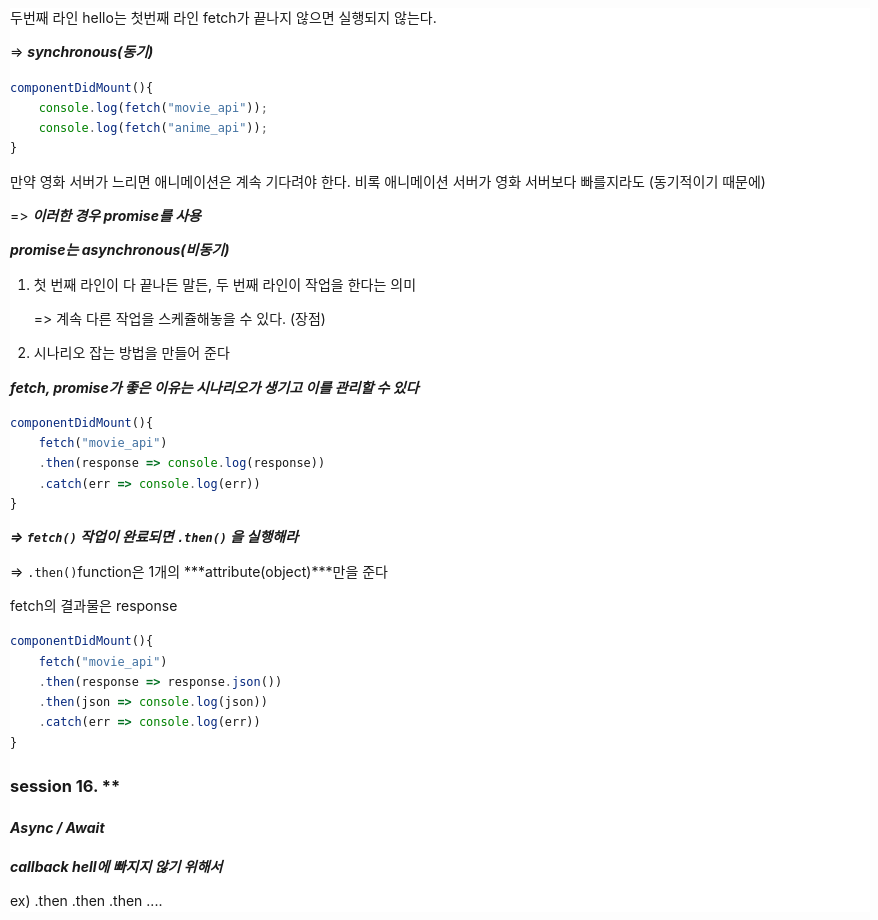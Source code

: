 두번째 라인 hello는 첫번째 라인 fetch가 끝나지 않으면 실행되지 않는다.

=> ***synchronous(동기)***



```js
componentDidMount(){
    console.log(fetch("movie_api"));
    console.log(fetch("anime_api"));
}
```

만약 영화 서버가 느리면 애니메이션은 계속 기다려야 한다. 비록 애니메이션 서버가 영화 서버보다 빠를지라도 (동기적이기 때문에)

=> ***이러한 경우 promise를 사용***

***promise는 asynchronous(비동기)***

1. 첫 번째 라인이 다 끝나든 말든, 두 번째 라인이 작업을 한다는 의미

   => 계속 다른 작업을 스케쥴해놓을 수 있다. (장점)

2. 시나리오 잡는 방법을 만들어 준다

***fetch, promise가 좋은 이유는 시나리오가 생기고 이를 관리할 수 있다***



```js
componentDidMount(){
    fetch("movie_api")
    .then(response => console.log(response))
    .catch(err => console.log(err))
}
```

***=> `fetch()` 작업이 완료되면 `.then()` 을 실행해라***

=> `.then()`function은 1개의 ***attribute(object)***만을 준다

fetch의 결과물은 response

```js
componentDidMount(){
    fetch("movie_api")
    .then(response => response.json())
    .then(json => console.log(json))
    .catch(err => console.log(err))
}
```





### session 16. **

#### ***Async / Await***

***callback hell에 빠지지 않기 위해서***

ex) .then .then .then ....
